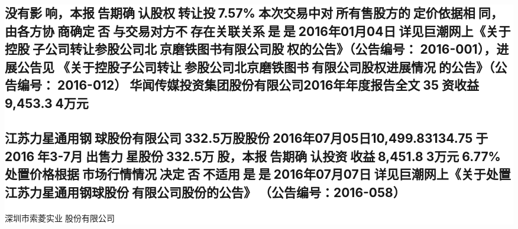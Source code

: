没有影
响，本报
告期确
认股权
转让投
7.57%
本次交易中对
所有售股方的
定价依据相
同，由各方协
商确定
否
与交易对方不
存在关联关系
是
是
2016年01月04日
详见巨潮网上《关于控股
子公司转让参股公司北
京磨铁图书有限公司股
权的公告》（公告编号：
2016-001），进展公告见
《关于控股子公司转让
参股公司北京磨铁图书
有限公司股权进展情况
的公告》（公告编号：
2016-012）
华闻传媒投资集团股份有限公司2016年年度报告全文
35
资收益
9,453.3
4万元
--
江苏力星通用钢
球股份有限公司
332.5万股股份
2016年07月05日10,499.83134.75
于2016
年3-7月
出售力
星股份
332.5万
股，本报
告期确
认投资
收益
8,451.8
3万元
6.77%
处置价格根据
市场行情情况
决定
否
不适用
是
是
2016年07月07日
详见巨潮网上《关于处置
江苏力星通用钢球股份
有限公司股份的公告》
（公告编号：2016-058）
--
深圳市索菱实业
股份有限公司